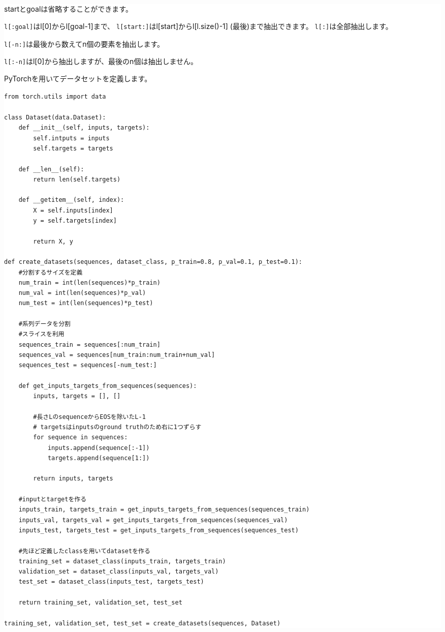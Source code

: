 startとgoalは省略することができます。

`l[:goal]`はl[0]からl[goal-1]まで、
`l[start:]`はl[start]からl[l.size()-1] (最後)まで抽出できます。
`l[:]`は全部抽出します。

`l[-n:]`は最後から数えてn個の要素を抽出します。

`l[:-n]`はl[0]から抽出しますが、最後のn個は抽出しません。

PyTorchを用いてデータセットを定義します。

```Python:
from torch.utils import data

class Dataset(data.Dataset):
    def __init__(self, inputs, targets):
        self.intputs = inputs
        self.targets = targets

    def __len__(self):
        return len(self.targets)

    def __getitem__(self, index):
        X = self.inputs[index]
        y = self.targets[index]

        return X, y

def create_datasets(sequences, dataset_class, p_train=0.8, p_val=0.1, p_test=0.1):
    #分割するサイズを定義
    num_train = int(len(sequences)*p_train)
    num_val = int(len(sequences)*p_val)
    num_test = int(len(sequences)*p_test)

    #系列データを分割
    #スライスを利用
    sequences_train = sequences[:num_train]
    sequences_val = sequences[num_train:num_train+num_val]
    sequences_test = sequences[-num_test:]

    def get_inputs_targets_from_sequences(sequences):
        inputs, targets = [], []

        #長さLのsequenceからEOSを除いたL-1
        # targetsはinputsのground truthのため右に1つずらす
        for sequence in sequences:
            inputs.append(sequence[:-1])
            targets.append(sequence[1:])

        return inputs, targets

    #inputとtargetを作る
    inputs_train, targets_train = get_inputs_targets_from_sequences(sequences_train)
    inputs_val, targets_val = get_inputs_targets_from_sequences(sequences_val)
    inputs_test, targets_test = get_inputs_targets_from_sequences(sequences_test)

    #先ほど定義したclassを用いてdatasetを作る
    training_set = dataset_class(inputs_train, targets_train)
    validation_set = dataset_class(inputs_val, targets_val)
    test_set = dataset_class(inputs_test, targets_test)

    return training_set, validation_set, test_set

training_set, validation_set, test_set = create_datasets(sequences, Dataset)
```
